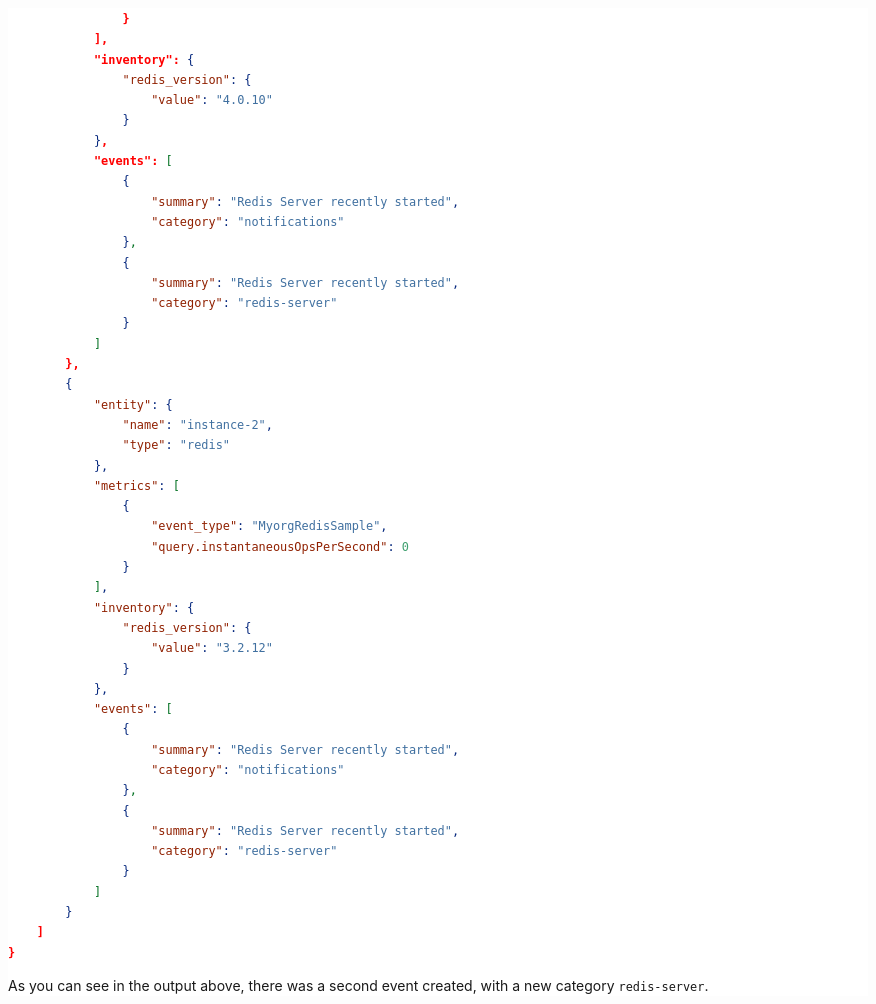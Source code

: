 ```json
				}
			],
			"inventory": {
				"redis_version": {
					"value": "4.0.10"
				}
			},
			"events": [
				{
					"summary": "Redis Server recently started",
					"category": "notifications"
				},
				{
					"summary": "Redis Server recently started",
					"category": "redis-server"
				}
			]
		},
		{
			"entity": {
				"name": "instance-2",
				"type": "redis"
			},
			"metrics": [
				{
					"event_type": "MyorgRedisSample",
					"query.instantaneousOpsPerSecond": 0
				}
			],
			"inventory": {
				"redis_version": {
					"value": "3.2.12"
				}
			},
			"events": [
				{
					"summary": "Redis Server recently started",
					"category": "notifications"
				},
				{
					"summary": "Redis Server recently started",
					"category": "redis-server"
				}
			]
		}
	]
}
```

As you can see in the output above, there was a second event created, with a new category `redis-server`.
